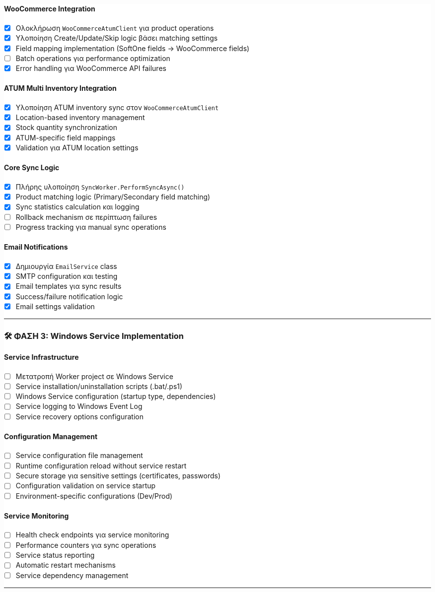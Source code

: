 #### WooCommerce Integration
- [x] Ολοκλήρωση `WooCommerceAtumClient` για product operations
- [x] Υλοποίηση Create/Update/Skip logic βάσει matching settings
- [x] Field mapping implementation (SoftOne fields → WooCommerce fields)
- [ ] Batch operations για performance optimization
- [x] Error handling για WooCommerce API failures

#### ATUM Multi Inventory Integration
- [x] Υλοποίηση ATUM inventory sync στον `WooCommerceAtumClient`
- [x] Location-based inventory management
- [x] Stock quantity synchronization
- [x] ATUM-specific field mappings
- [x] Validation για ATUM location settings

#### Core Sync Logic
- [x] Πλήρης υλοποίηση `SyncWorker.PerformSyncAsync()`
- [x] Product matching logic (Primary/Secondary field matching)
- [x] Sync statistics calculation και logging
- [ ] Rollback mechanism σε περίπτωση failures
- [ ] Progress tracking για manual sync operations

#### Email Notifications
- [x] Δημιουργία `EmailService` class
- [x] SMTP configuration και testing
- [x] Email templates για sync results
- [x] Success/failure notification logic
- [x] Email settings validation

---

### 🛠️ **ΦΑΣΗ 3: Windows Service Implementation**

#### Service Infrastructure
- [ ] Μετατροπή Worker project σε Windows Service
- [ ] Service installation/uninstallation scripts (.bat/.ps1)
- [ ] Windows Service configuration (startup type, dependencies)
- [ ] Service logging to Windows Event Log
- [ ] Service recovery options configuration

#### Configuration Management
- [ ] Service configuration file management
- [ ] Runtime configuration reload without service restart
- [ ] Secure storage για sensitive settings (certificates, passwords)
- [ ] Configuration validation on service startup
- [ ] Environment-specific configurations (Dev/Prod)

#### Service Monitoring
- [ ] Health check endpoints για service monitoring
- [ ] Performance counters για sync operations
- [ ] Service status reporting
- [ ] Automatic restart mechanisms
- [ ] Service dependency management

---
